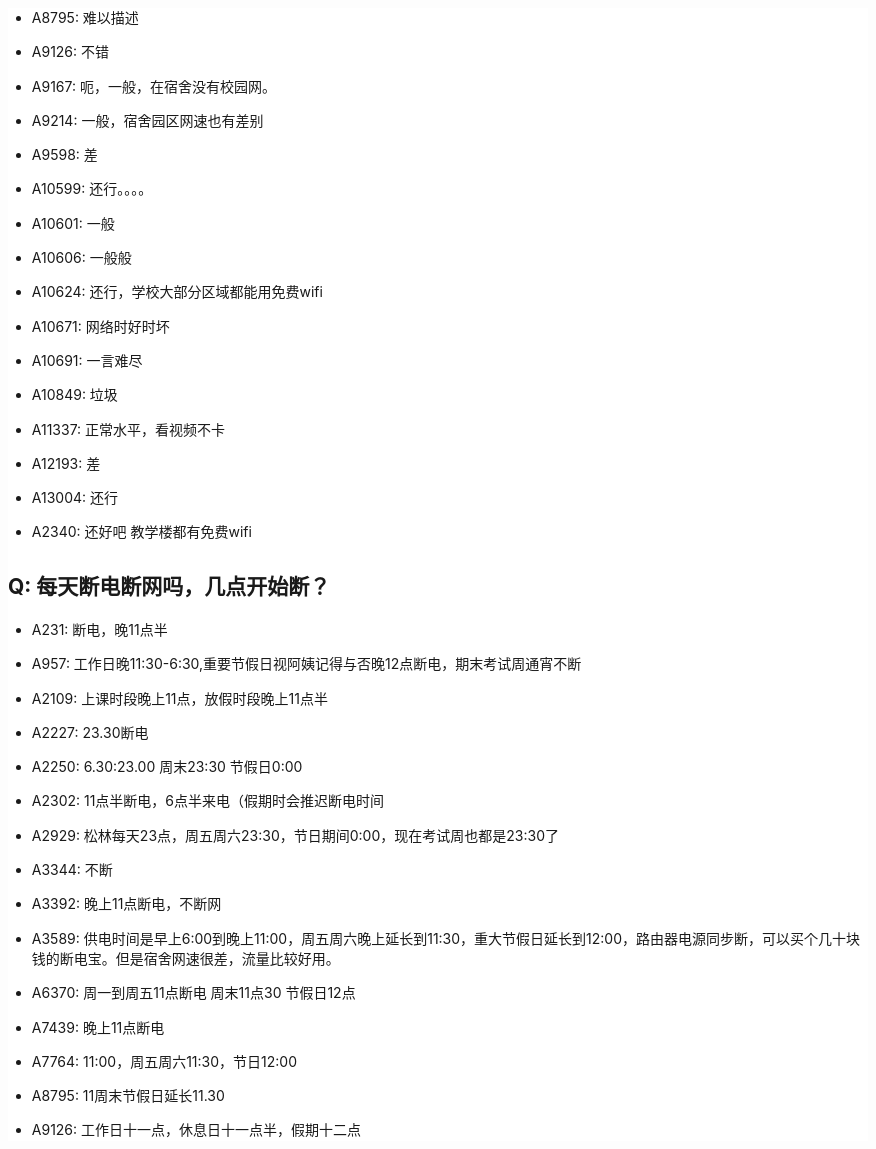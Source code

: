 - A8795: 难以描述

- A9126: 不错

- A9167: 呃，一般，在宿舍没有校园网。

- A9214: 一般，宿舍园区网速也有差别

- A9598: 差

- A10599: 还行。。。。

- A10601: 一般

- A10606: 一般般

- A10624: 还行，学校大部分区域都能用免费wifi

- A10671: 网络时好时坏

- A10691: 一言难尽

- A10849: 垃圾

- A11337: 正常水平，看视频不卡

- A12193: 差

- A13004: 还行

- A2340: 还好吧 教学楼都有免费wifi

## Q: 每天断电断网吗，几点开始断？

- A231: 断电，晚11点半

- A957: 工作日晚11:30-6:30,重要节假日视阿姨记得与否晚12点断电，期末考试周通宵不断

- A2109: 上课时段晚上11点，放假时段晚上11点半

- A2227: 23.30断电

- A2250: 6.30:23.00  周末23:30 节假日0:00

- A2302: 11点半断电，6点半来电（假期时会推迟断电时间

- A2929: 松林每天23点，周五周六23:30，节日期间0:00，现在考试周也都是23:30了

- A3344: 不断

- A3392: 晚上11点断电，不断网

- A3589: 供电时间是早上6:00到晚上11:00，周五周六晚上延长到11:30，重大节假日延长到12:00，路由器电源同步断，可以买个几十块钱的断电宝。但是宿舍网速很差，流量比较好用。

- A6370: 周一到周五11点断电 周末11点30 节假日12点

- A7439: 晚上11点断电

- A7764: 11:00，周五周六11:30，节日12:00

- A8795: 11周末节假日延长11.30

- A9126: 工作日十一点，休息日十一点半，假期十二点
